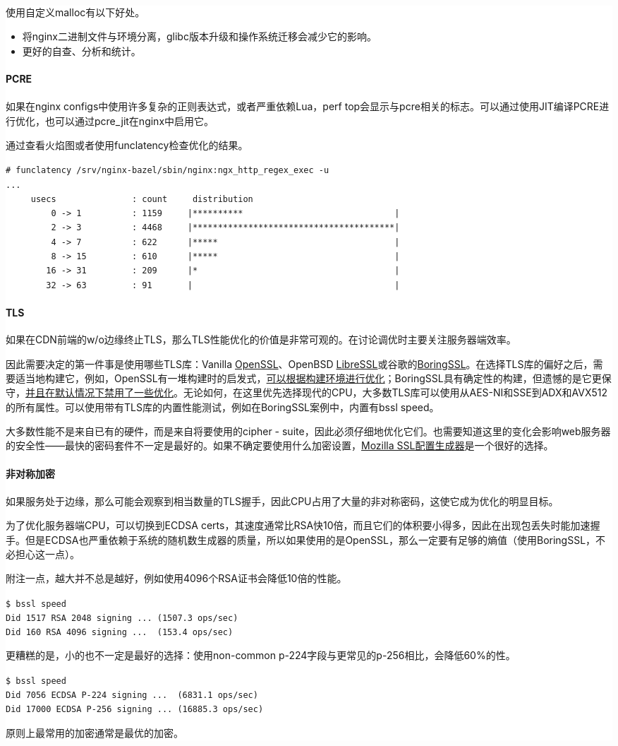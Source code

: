 使用自定义malloc有以下好处。

* 将nginx二进制文件与环境分离，glibc版本升级和操作系统迁移会减少它的影响。
* 更好的自查、分析和统计。


#### PCRE

如果在nginx configs中使用许多复杂的正则表达式，或者严重依赖Lua，perf top会显示与pcre相关的标志。可以通过使用JIT编译PCRE进行优化，也可以通过pcre_jit在nginx中启用它。

通过查看火焰图或者使用funclatency检查优化的结果。

    # funclatency /srv/nginx-bazel/sbin/nginx:ngx_http_regex_exec -u
    ...
         usecs               : count     distribution
             0 -> 1          : 1159     |**********                              |
             2 -> 3          : 4468     |****************************************|
             4 -> 7          : 622      |*****                                   |
             8 -> 15         : 610      |*****                                   |
            16 -> 31         : 209      |*                                       |
            32 -> 63         : 91       |                                        |

#### TLS

如果在CDN前端的w/o边缘终止TLS，那么TLS性能优化的价值是非常可观的。在讨论调优时主要关注服务器端效率。

因此需要决定的第一件事是使用哪些TLS库：Vanilla [OpenSSL][55]、OpenBSD [LibreSSL][56]或谷歌的[BoringSSL][57]。在选择TLS库的偏好之后，需要适当地构建它，例如，OpenSSL有一堆构建时的启发式，[可以根据构建环境进行优化][58]；BoringSSL具有确定性的构建，但遗憾的是它更保守，[并且在默认情况下禁用了一些优化][59]。无论如何，在这里优先选择现代的CPU，大多数TLS库可以使用从AES-NI和SSE到ADX和AVX512的所有属性。可以使用带有TLS库的内置性能测试，例如在BoringSSL案例中，内置有bssl speed。

大多数性能不是来自已有的硬件，而是来自将要使用的cipher - suite，因此必须仔细地优化它们。也需要知道这里的变化会影响web服务器的安全性——最快的密码套件不一定是最好的。如果不确定要使用什么加密设置，[Mozilla SSL配置生成器][60]是一个很好的选择。

#### 非对称加密

如果服务处于边缘，那么可能会观察到相当数量的TLS握手，因此CPU占用了大量的非对称密码，这使它成为优化的明显目标。

为了优化服务器端CPU，可以切换到ECDSA certs，其速度通常比RSA快10倍，而且它们的体积要小得多，因此在出现包丢失时能加速握手。但是ECDSA也严重依赖于系统的随机数生成器的质量，所以如果使用的是OpenSSL，那么一定要有足够的熵值（使用BoringSSL，不必担心这一点）。

附注一点，越大并不总是越好，例如使用4096个RSA证书会降低10倍的性能。

    $ bssl speed
    Did 1517 RSA 2048 signing ... (1507.3 ops/sec)
    Did 160 RSA 4096 signing ...  (153.4 ops/sec)

更糟糕的是，小的也不一定是最好的选择：使用non-common p-224字段与更常见的p-256相比，会降低60%的性。

    $ bssl speed
    Did 7056 ECDSA P-224 signing ...  (6831.1 ops/sec)
    Did 17000 ECDSA P-256 signing ... (16885.3 ops/sec)

原则上最常用的加密通常是最优的加密。


[0]: https://blogs.dropbox.com/tech/2017/09/optimizing-web-servers-for-high-throughput-and-low-latency/
[1]: https://blogs.dropbox.com/tech/2017/06/evolution-of-dropboxs-edge-network/
[2]: http://www.brendangregg.com/linuxperf.html
[3]: https://hpbn.co/
[4]: https://www.ssllabs.com/ssltest/
[5]: https://www.feistyduck.com/bulletproof-tls-newsletter/
[6]: https://www.intel.com/content/dam/www/public/us/en/documents/white-papers/large-integer-squaring-ia-paper.pdf
[7]: https://software.intel.com/en-us/articles/improving-openssl-performance
[8]: https://openconnect.netflix.com/publications/asiabsd_tls_improved.pdf
[9]: https://netdevconf.org/1.2/papers/ktls.pdf
[10]: https://github.com/yandex/yandex-tank
[11]: https://pp.nginx.com/thresh/nginxperftest.odp
[12]: https://software.intel.com/en-us/articles/power-management-states-p-states-c-states-and-package-c-states
[13]: https://access.redhat.com/articles/65410
[14]: https://www.netdevconf.org/2.1/papers/BusyPollingNextGen.pdf
[15]: http://note.youdao.com/
[16]: https://alexandrnikitin.github.io/blog/transparent-hugepages-measuring-the-performance-impact/
[17]: https://blog.nelhage.com/post/transparent-hugepages/
[18]: http://frankdenneman.nl/2016/07/06/introduction-2016-numa-deep-dive-series/
[19]: https://code.facebook.com/posts/1711485769063510/facebook-s-new-front-end-server-design-delivers-on-performance-without-sucking-up-power/
[20]: http://www.cirrascale.com/blog/index.php/pci-debugging-101/
[21]: http://img.blog.csdn.net/20170915105405304
[22]: https://en.wikipedia.org/wiki/PCI_Express#History_and_revisions
[23]: https://community.mellanox.com/docs/DOC-2496
[24]: https://access.redhat.com/sites/default/files/attachments/20150325_network_performance_tuning.pdf
[25]: https://blog.cloudflare.com/how-to-achieve-low-latency/
[26]: https://community.mellanox.com/docs/DOC-2532
[27]: http://patchwork.ozlabs.org/patch/348793/
[28]: https://community.mellanox.com/docs/DOC-2511
[29]: https://lwn.net/Articles/358910/
[30]: https://software.intel.com/en-us/articles/setting-up-intel-ethernet-flow-director
[31]: https://www.intel.com/content/dam/www/public/us/en/documents/white-papers/intel-ethernet-flow-director.pdf
[32]: http://lss.fnal.gov/archive/2010/pub/fermilab-pub-10-309-cd.pdf
[33]: http://linuxgazette.net/136/pfeiffer.html
[34]: https://patchwork.ozlabs.org/patch/465806/
[35]: https://www.youtube.com/watch?v=gfYYggNkM20
[36]: https://www.youtube.com/channel/UCribHdOMgiD5R3OUDgx2qTg
[37]: https://lwn.net/Articles/719388/
[38]: https://blog.packagecloud.io/eng/2016/06/22/monitoring-tuning-linux-networking-stack-receiving-data/
[39]: https://blog.packagecloud.io/eng/2017/02/06/monitoring-tuning-linux-networking-stack-sending-data/
[40]: https://netdevconf.org/1.2/papers/bbr-netdev-1.2.new.new.pdf
[41]: http://img.blog.csdn.net/20170915105425793
[42]: http://img.blog.csdn.net/20170915105509439
[43]: https://blog.apnic.net/2017/05/09/bbr-new-kid-tcp-block/
[44]: https://groups.google.com/forum/#!forum/bbr-dev
[45]: https://datatracker.ietf.org/rg/iccrg/about/
[46]: https://lwn.net/Articles/560082/
[47]: https://lwn.net/Articles/277219/
[48]: https://blog.cloudflare.com/ip-fragmentation-is-broken/
[49]: https://blog.cloudflare.com/the-story-of-one-latency-spike/
[50]: https://groups.google.com/forum/#!topic/bbr-dev/g1tS1HUcymE
[51]: https://github.com/bagder/I-D/blob/gh-pages/httpbis-tcp/draft.md
[52]: http://img.blog.csdn.net/20170915105534442
[53]: https://docs.google.com/document/d/1xXBH6rRZue4f296vGt9YQcuLVQHeE516stHwt8M9xyU/edit
[54]: https://clang.llvm.org/docs/SafeStack.html
[55]: https://www.openssl.org/
[56]: https://www.libressl.org/
[57]: https://boringssl.googlesource.com/boringssl/
[58]: https://github.com/openssl/openssl/blob/1b3011abb36ff743c05afce1c9f2450d83d09d59/crypto/bn/asm/rsaz-avx2.pl#L51-L55
[59]: https://boringssl.googlesource.com/boringssl/+/master/crypto/fipsmodule/bn/asm/rsaz-avx2.pl#82
[60]: https://mozilla.github.io/server-side-tls/ssl-config-generator/
[61]: https://blog.cloudflare.com/do-the-chacha-better-mobile-performance-with-cryptography/
[62]: https://www.imperialviolet.org/2013/10/07/chacha20.html
[63]: https://boringssl.googlesource.com/boringssl/+/858a88daf27975f67d9f63e18f95645be2886bfb%5E!/
[64]: https://github.com/cloudflare/sslconfig/blob/master/conf
[65]: https://developer.mozilla.org/en-US/docs/Web/API/Navigation_timing_API
[66]: https://developer.mozilla.org/en-US/docs/Web/API/Resource_Timing_API
[67]: http://hg.nginx.org/nginx/file/c7d4017c8876/src/http/modules/ngx_http_gzip_filter_module.c
[68]: https://github.com/google/ngx_brotli
[69]: https://www.nginx.com/resources/wiki/start/topics/examples/x-accel/
[70]: https://hpbn.co/transport-layer-security-tls/#optimizing-for-tls
[71]: https://wiki.mozilla.org/Security/Server_Side_TLS
[72]: https://www.webpagetest.org/
[73]: https://www.ssllabs.com/ssltest/index.html
[74]: https://github.com/mozilla/tls-observatory
[75]: https://github.com/openresty/lua-resty-core/blob/master/lib/ngx/ssl/session.md
[76]: https://blog.cloudflare.com/optimizing-tls-over-tcp-to-reduce-latency/
[77]: https://blog.cloudflare.com/tls-1-3-overview-and-q-and-a/
[78]: https://tools.ietf.org/html/draft-ietf-tls-tls13-21
[79]: https://github.com/tlswg/tls13-spec/issues/1001
[80]: https://www.nginx.com/blog/inside-nginx-how-we-designed-for-performance-scale/
[81]: http://nginx.org/en/docs/ngx_core_module.html
[82]: https://nginx.org/en/docs/http/ngx_http_core_module.html#open_file_cache